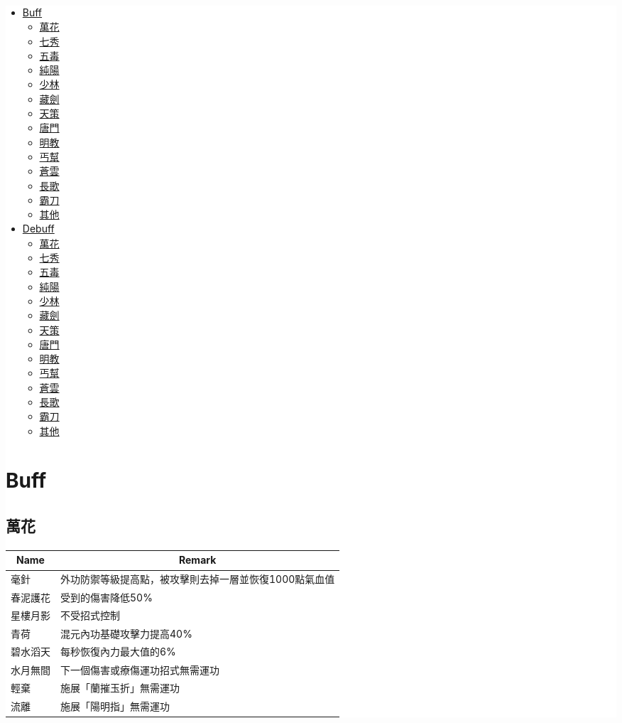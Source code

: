 

- [Buff](#buff)
  - [萬花](#%E8%90%AC%E8%8A%B1)
  - [七秀](#%E4%B8%83%E7%A7%80)
  - [五毒](#%E4%BA%94%E6%AF%92)
  - [純陽](#%E7%B4%94%E9%99%BD)
  - [少林](#%E5%B0%91%E6%9E%97)
  - [藏劍](#%E8%97%8F%E5%8A%8D)
  - [天策](#%E5%A4%A9%E7%AD%96)
  - [唐門](#%E5%94%90%E9%96%80)
  - [明教](#%E6%98%8E%E6%95%99)
  - [丐幫](#%E4%B8%90%E5%B9%AB)
  - [蒼雲](#%E8%92%BC%E9%9B%B2)
  - [長歌](#%E9%95%B7%E6%AD%8C)
  - [霸刀](#%E9%9C%B8%E5%88%80)
  - [其他](#%E5%85%B6%E4%BB%96)
- [Debuff](#debuff)
  - [萬花](#%E8%90%AC%E8%8A%B1)
  - [七秀](#%E4%B8%83%E7%A7%80)
  - [五毒](#%E4%BA%94%E6%AF%92)
  - [純陽](#%E7%B4%94%E9%99%BD)
  - [少林](#%E5%B0%91%E6%9E%97)
  - [藏劍](#%E8%97%8F%E5%8A%8D)
  - [天策](#%E5%A4%A9%E7%AD%96)
  - [唐門](#%E5%94%90%E9%96%80)
  - [明教](#%E6%98%8E%E6%95%99)
  - [丐幫](#%E4%B8%90%E5%B9%AB)
  - [蒼雲](#%E8%92%BC%E9%9B%B2)
  - [長歌](#%E9%95%B7%E6%AD%8C)
  - [霸刀](#%E9%9C%B8%E5%88%80)
  - [其他](#%E5%85%B6%E4%BB%96)



# Buff


## 萬花

| Name| Remark|
|---|---|
|毫針|外功防禦等級提高<BUFF atPhysicsShieldBase>點，被攻擊則去掉一層並恢復1000點氣血值|
|春泥護花|受到的傷害降低50%|
|星樓月影|不受招式控制|
|青荷|混元內功基礎攻擊力提高40%|
|碧水滔天|每秒恢復內力最大值的6%|
|水月無間|下一個傷害或療傷運功招式無需運功|
|輕棄|施展「蘭摧玉折」無需運功|
|流離|施展「陽明指」無需運功|
